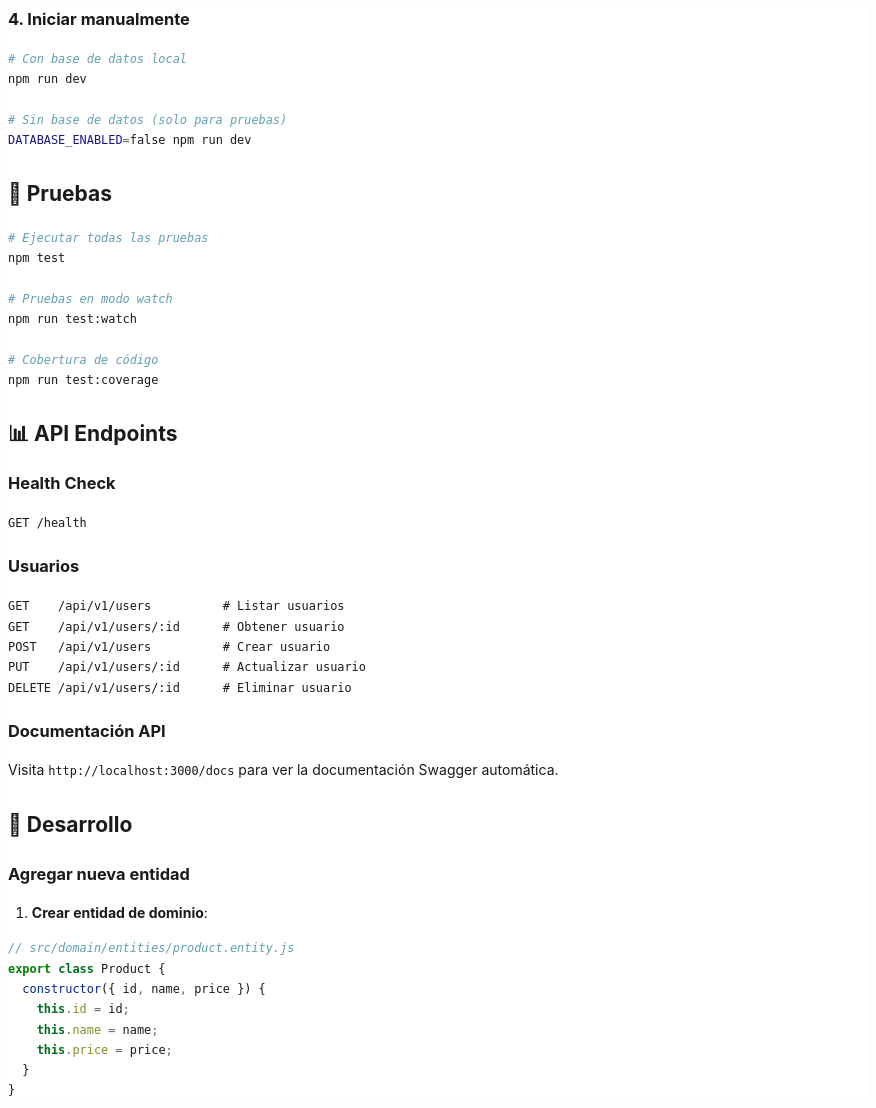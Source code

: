 ### 4. Iniciar manualmente

```bash
# Con base de datos local
npm run dev

# Sin base de datos (solo para pruebas)
DATABASE_ENABLED=false npm run dev
```

## 🧪 Pruebas

```bash
# Ejecutar todas las pruebas
npm test

# Pruebas en modo watch
npm run test:watch

# Cobertura de código
npm run test:coverage
```

## 📊 API Endpoints

### Health Check
```http
GET /health
```

### Usuarios
```http
GET    /api/v1/users          # Listar usuarios
GET    /api/v1/users/:id      # Obtener usuario
POST   /api/v1/users          # Crear usuario
PUT    /api/v1/users/:id      # Actualizar usuario
DELETE /api/v1/users/:id      # Eliminar usuario
```

### Documentación API
Visita `http://localhost:3000/docs` para ver la documentación Swagger automática.

## 🔧 Desarrollo

### Agregar nueva entidad

1. **Crear entidad de dominio**:
```javascript
// src/domain/entities/product.entity.js
export class Product {
  constructor({ id, name, price }) {
    this.id = id;
    this.name = name;
    this.price = price;
  }
}
```
